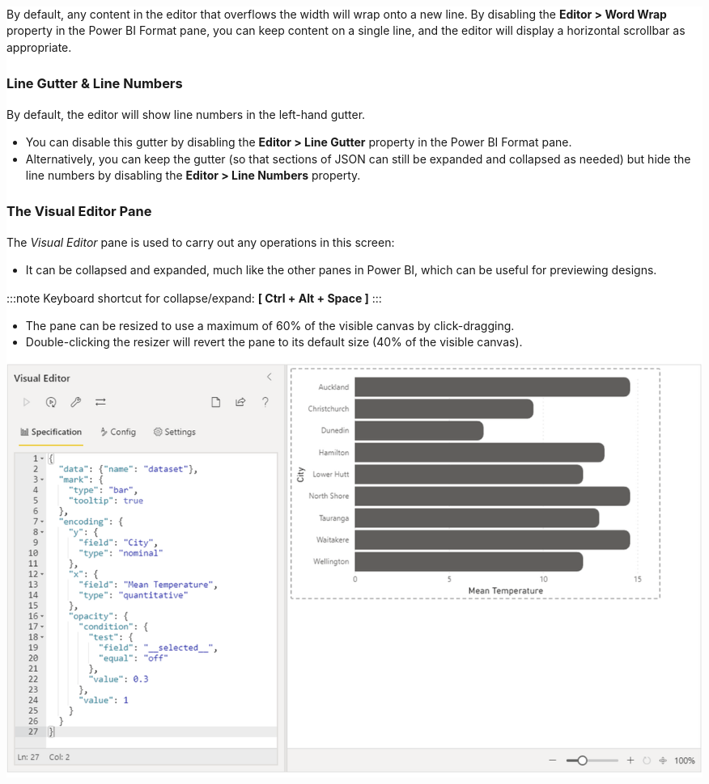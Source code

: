 By default, any content in the editor that overflows the width will wrap onto a new line. By disabling the **Editor > Word Wrap** property in the Power BI Format pane, you can keep content on a single line, and the editor will display a horizontal scrollbar as appropriate.

### Line Gutter & Line Numbers

By default, the editor will show line numbers in the left-hand gutter.

- You can disable this gutter by disabling the **Editor > Line Gutter** property in the Power BI Format pane.
- Alternatively, you can keep the gutter (so that sections of JSON can still be expanded and collapsed as needed) but hide the line numbers by disabling the **Editor > Line Numbers** property.

### The Visual Editor Pane

The _Visual Editor_ pane is used to carry out any operations in this screen:

- It can be collapsed and expanded, much like the other panes in Power BI, which can be useful for previewing designs.

:::note Keyboard shortcut for collapse/expand:
**\[ Ctrl + Alt + Space ]**
:::

- The pane can be resized to use a maximum of 60% of the visible canvas by click-dragging.
- Double-clicking the resizer will revert the pane to its default size (40% of the visible canvas).

![The editor pane can be dragged to resize, or reset by double-clicking the resizer.](./img/editor-pane-resize.gif "The editor pane can be dragged to resize, or reset by double-clicking the resizer.")

